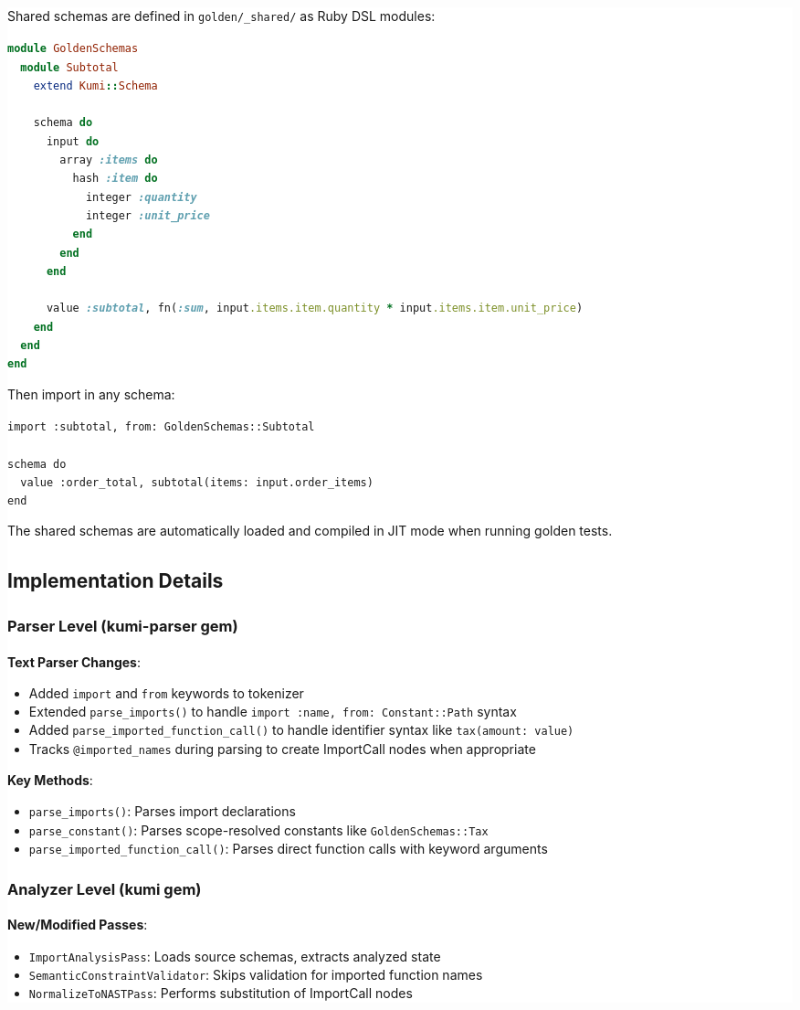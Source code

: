 Shared schemas are defined in `golden/_shared/` as Ruby DSL modules:

```ruby
module GoldenSchemas
  module Subtotal
    extend Kumi::Schema

    schema do
      input do
        array :items do
          hash :item do
            integer :quantity
            integer :unit_price
          end
        end
      end

      value :subtotal, fn(:sum, input.items.item.quantity * input.items.item.unit_price)
    end
  end
end
```

Then import in any schema:
```kumi
import :subtotal, from: GoldenSchemas::Subtotal

schema do
  value :order_total, subtotal(items: input.order_items)
end
```

The shared schemas are automatically loaded and compiled in JIT mode when running golden tests.

## Implementation Details

### Parser Level (kumi-parser gem)

**Text Parser Changes**:
- Added `import` and `from` keywords to tokenizer
- Extended `parse_imports()` to handle `import :name, from: Constant::Path` syntax
- Added `parse_imported_function_call()` to handle identifier syntax like `tax(amount: value)`
- Tracks `@imported_names` during parsing to create ImportCall nodes when appropriate

**Key Methods**:
- `parse_imports()`: Parses import declarations
- `parse_constant()`: Parses scope-resolved constants like `GoldenSchemas::Tax`
- `parse_imported_function_call()`: Parses direct function calls with keyword arguments

### Analyzer Level (kumi gem)

**New/Modified Passes**:
- `ImportAnalysisPass`: Loads source schemas, extracts analyzed state
- `SemanticConstraintValidator`: Skips validation for imported function names
- `NormalizeToNASTPass`: Performs substitution of ImportCall nodes
